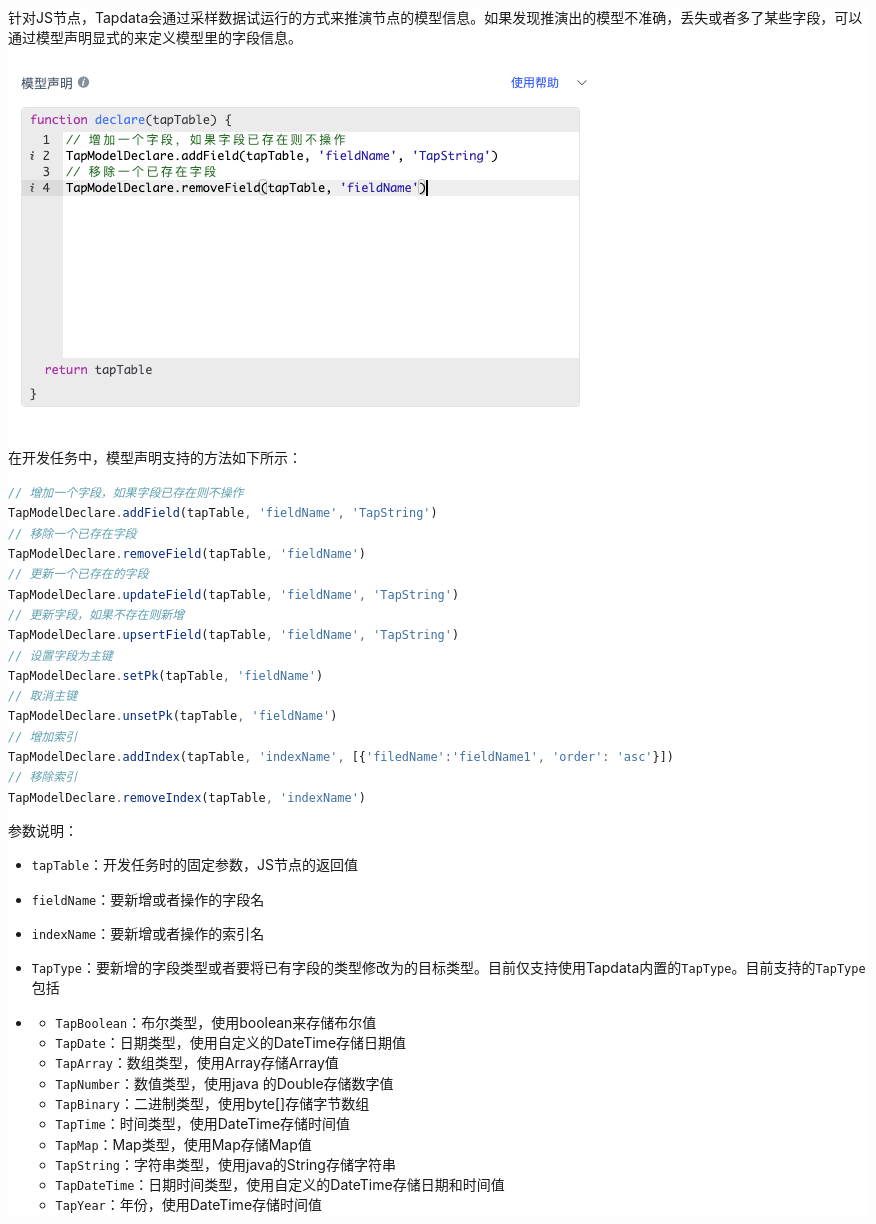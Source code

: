 针对JS节点，Tapdata会通过采样数据试运行的方式来推演节点的模型信息。如果发现推演出的模型不准确，丢失或者多了某些字段，可以通过模型声明显式的来定义模型里的字段信息。

![](../../../images/process_node_13.png)

在开发任务中，模型声明支持的方法如下所示：

```javascript
// 增加一个字段，如果字段已存在则不操作
TapModelDeclare.addField(tapTable, 'fieldName', 'TapString')
// 移除一个已存在字段
TapModelDeclare.removeField(tapTable, 'fieldName')
// 更新一个已存在的字段
TapModelDeclare.updateField(tapTable, 'fieldName', 'TapString')
// 更新字段，如果不存在则新增
TapModelDeclare.upsertField(tapTable, 'fieldName', 'TapString')
// 设置字段为主键
TapModelDeclare.setPk(tapTable, 'fieldName')
// 取消主键
TapModelDeclare.unsetPk(tapTable, 'fieldName')
// 增加索引
TapModelDeclare.addIndex(tapTable, 'indexName', [{'filedName':'fieldName1', 'order': 'asc'}])
// 移除索引
TapModelDeclare.removeIndex(tapTable, 'indexName')
```

参数说明：

- `tapTable`：开发任务时的固定参数，JS节点的返回值
- `fieldName`：要新增或者操作的字段名
- `indexName`：要新增或者操作的索引名
- `TapType`：要新增的字段类型或者要将已有字段的类型修改为的目标类型。目前仅支持使用Tapdata内置的`TapType`。目前支持的`TapType`包括

- -  `TapBoolean`：布尔类型，使用boolean来存储布尔值
  - `TapDate`：日期类型，使用自定义的DateTime存储日期值
  - `TapArray`：数组类型，使用Array存储Array值
  - `TapNumber`：数值类型，使用java 的Double存储数字值
  - `TapBinary`：二进制类型，使用byte[]存储字节数组
  - `TapTime`：时间类型，使用DateTime存储时间值
  - `TapMap`：Map类型，使用Map存储Map值
  - `TapString`：字符串类型，使用java的String存储字符串
  - `TapDateTime`：日期时间类型，使用自定义的DateTime存储日期和时间值
  - `TapYear`：年份，使用DateTime存储时间值
